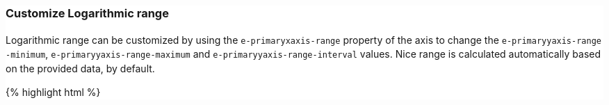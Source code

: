 


### Customize Logarithmic range

Logarithmic range can be customized by using the `e-primaryxaxis-range` property of the axis to change the `e-primaryyaxis-range-minimum`, `e-primaryyaxis-range-maximum` and `e-primaryyaxis-range-interval` values. Nice range is calculated automatically based on the provided data, by default.

{% highlight html %}

<html xmlns="http://www.w3.org/1999/xhtml" lang="en" ng-app="ChartApp">
    <head>
        <title>Essential Studio for AngularJS: Chart</title>
        <!--CSS and Script file References -->
    </head>
    <body ng-controller="ChartCtrl">
        <div id="container" ej-chart  e-primaryyaxis-range-min="1" e-primaryyaxis-range-max="4">
        </div>
        <script>
            angular.module('ChartApp', ['ejangular'])
            .controller('ChartCtrl', function ($scope) {
                   
                });
        </script>
    </body>
</html>


{% endhighlight %}

![Logarithmic Range Customization](Axis_images/axis_img20.png)
